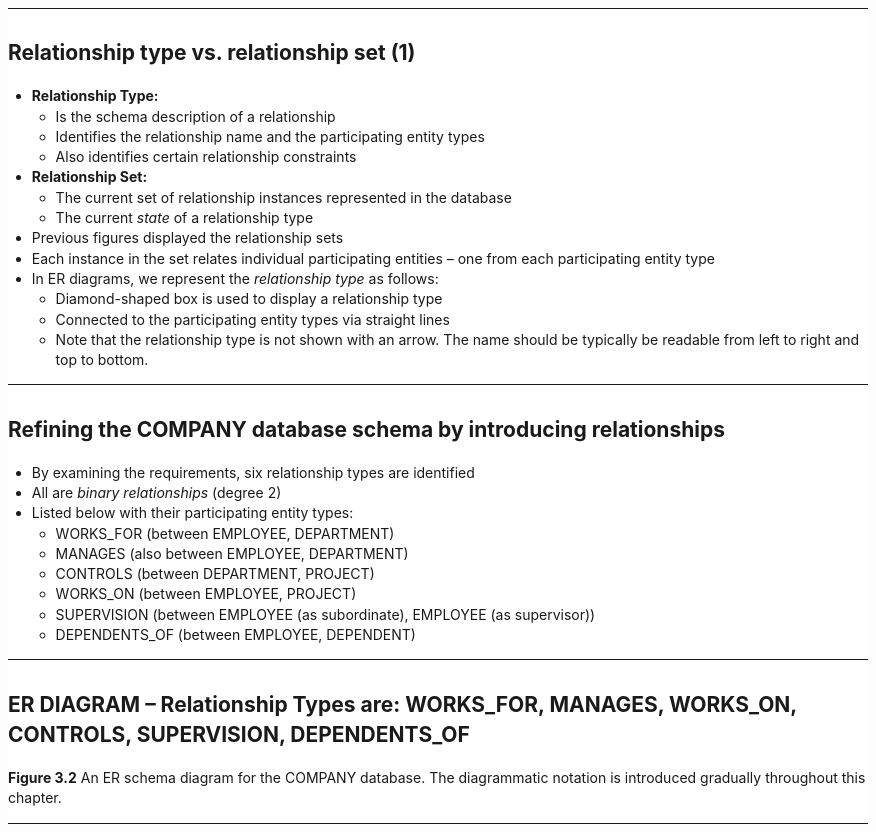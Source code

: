 
---
<div class="page-break"></div>

## Relationship type vs. relationship set (1)

*   **Relationship Type:**
    *   Is the schema description of a relationship
    *   Identifies the relationship name and the participating entity types
    *   Also identifies certain relationship constraints
*   **Relationship Set:**
    *   The current set of relationship instances represented in the database
    *   The current *state* of a relationship type
*   Previous figures displayed the relationship sets
*   Each instance in the set relates individual participating entities – one from each participating entity type
*   In ER diagrams, we represent the *relationship type* as follows:
    *   Diamond-shaped box is used to display a relationship type
    *   Connected to the participating entity types via straight lines
    *   Note that the relationship type is not shown with an arrow. The name should be typically be readable from left to right and top to bottom.

---
<div class="page-break"></div>

## Refining the COMPANY database schema by introducing relationships

*   By examining the requirements, six relationship types are identified
*   All are *binary relationships* (degree 2)
*   Listed below with their participating entity types:
    *   WORKS_FOR (between EMPLOYEE, DEPARTMENT)
    *   MANAGES (also between EMPLOYEE, DEPARTMENT)
    *   CONTROLS (between DEPARTMENT, PROJECT)
    *   WORKS_ON (between EMPLOYEE, PROJECT)
    *   SUPERVISION (between EMPLOYEE (as subordinate), EMPLOYEE (as supervisor))
    *   DEPENDENTS_OF (between EMPLOYEE, DEPENDENT)

---

## ER DIAGRAM – Relationship Types are: WORKS_FOR, MANAGES, WORKS_ON, CONTROLS, SUPERVISION, DEPENDENTS_OF

**Figure 3.2** An ER schema diagram for the COMPANY database. The diagrammatic notation is introduced gradually throughout this chapter.

<div style={{ 
    margin: '0 2rem 1rem 0',
    background: 'transparent',
    display: 'flex',
    justifyContent: 'center',
    alignItems: 'center',
}}>
    <IdealImage
        img={require('@site/static/img/3/3.8.png')}
        style={{
            objectFit: 'cover',
            borderRadius: '8px',
        }}
    />
</div>

---